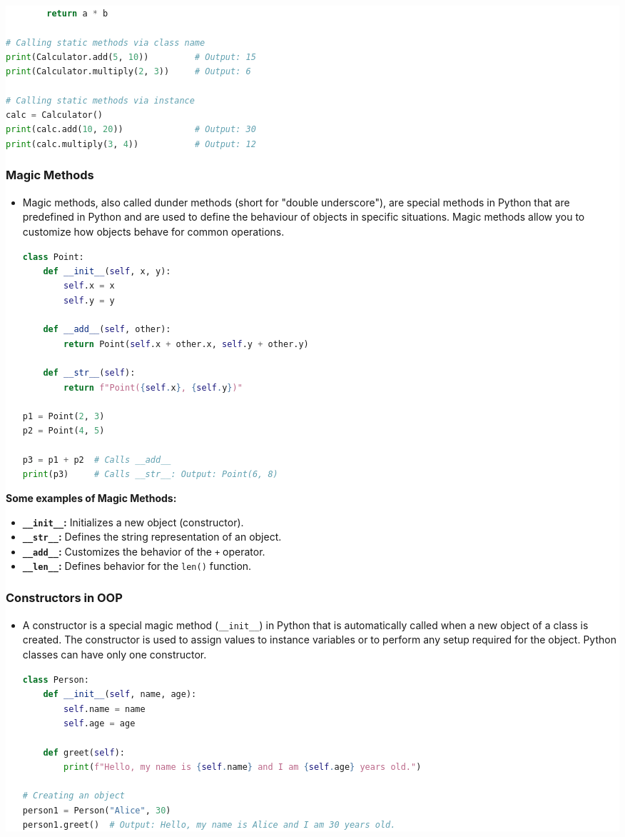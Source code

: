  ```python
          return a * b

  # Calling static methods via class name
  print(Calculator.add(5, 10))         # Output: 15
  print(Calculator.multiply(2, 3))     # Output: 6

  # Calling static methods via instance
  calc = Calculator()
  print(calc.add(10, 20))              # Output: 30
  print(calc.multiply(3, 4))           # Output: 12
  ```

### Magic Methods
- Magic methods, also called dunder methods (short for "double underscore"), are special methods in Python that are predefined in Python and are used to define the behaviour of objects in specific situations. Magic methods allow you to customize how objects behave for common operations.
  ```python
  class Point:
      def __init__(self, x, y):
          self.x = x
          self.y = y

      def __add__(self, other):
          return Point(self.x + other.x, self.y + other.y)

      def __str__(self):
          return f"Point({self.x}, {self.y})"

  p1 = Point(2, 3)
  p2 = Point(4, 5)

  p3 = p1 + p2  # Calls __add__
  print(p3)     # Calls __str__: Output: Point(6, 8)
  ```
__Some examples of Magic Methods:__
- __`__init__`:__ Initializes a new object (constructor).
- __`__str__`:__ Defines the string representation of an object.
- __`__add__`:__ Customizes the behavior of the `+` operator.
- __`__len__`:__ Defines behavior for the `len()` function.

### Constructors in OOP
- A constructor is a special magic method (`__init__`) in Python that is automatically called when a new object of a class is created.  The constructor is used to assign values to instance variables or to perform any setup required for the object. Python classes can have only one constructor.
  ```python
  class Person:
      def __init__(self, name, age):
          self.name = name
          self.age = age

      def greet(self):
          print(f"Hello, my name is {self.name} and I am {self.age} years old.")

  # Creating an object
  person1 = Person("Alice", 30)
  person1.greet()  # Output: Hello, my name is Alice and I am 30 years old.
  ```
  
